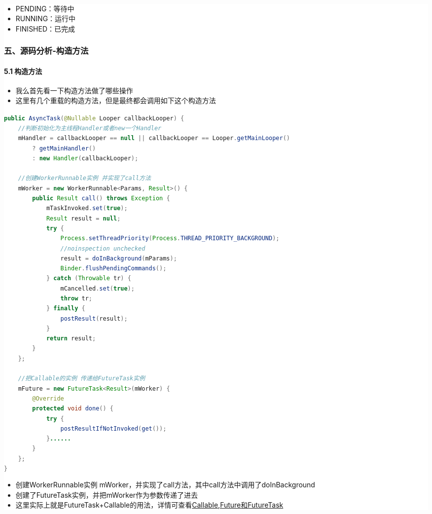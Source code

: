 * PENDING：等待中
* RUNNING：运行中
* FINISHED：已完成

### 五、源码分析-构造方法

#### 5.1 构造方法

* 我么首先看一下构造方法做了哪些操作
* 这里有几个重载的构造方法，但是最终都会调用如下这个构造方法

```java
public AsyncTask(@Nullable Looper callbackLooper) {
    //判断初始化为主线程Handler或者new一个Handler
	mHandler = callbackLooper == null || callbackLooper == Looper.getMainLooper()
    	? getMainHandler()
        : new Handler(callbackLooper);

    //创建WorkerRunnable实例 并实现了call方法
	mWorker = new WorkerRunnable<Params, Result>() {
    	public Result call() throws Exception {
        	mTaskInvoked.set(true);
            Result result = null;
            try {
            	Process.setThreadPriority(Process.THREAD_PRIORITY_BACKGROUND);
                //noinspection unchecked
                result = doInBackground(mParams);
                Binder.flushPendingCommands();
			} catch (Throwable tr) {
            	mCancelled.set(true);
                throw tr;
			} finally {
            	postResult(result);
			}
            return result;
		}
	};

    //把Callable的实例 传递给FutureTask实例
    mFuture = new FutureTask<Result>(mWorker) {
    	@Override
        protected void done() {
        	try {
            	postResultIfNotInvoked(get());
			}......
		}
	};
}
```

* 创建WorkerRunnable实例 mWorker，并实现了call方法，其中call方法中调用了doInBackground
* 创建了FutureTask实例，并把mWorker作为参数传递了进去
* 这里实际上就是FutureTask+Callable的用法，详情可查看[Callable,Future和FutureTask](必备Java知识/并发编程/线程池/Callable,Future和FutureTask.md)
